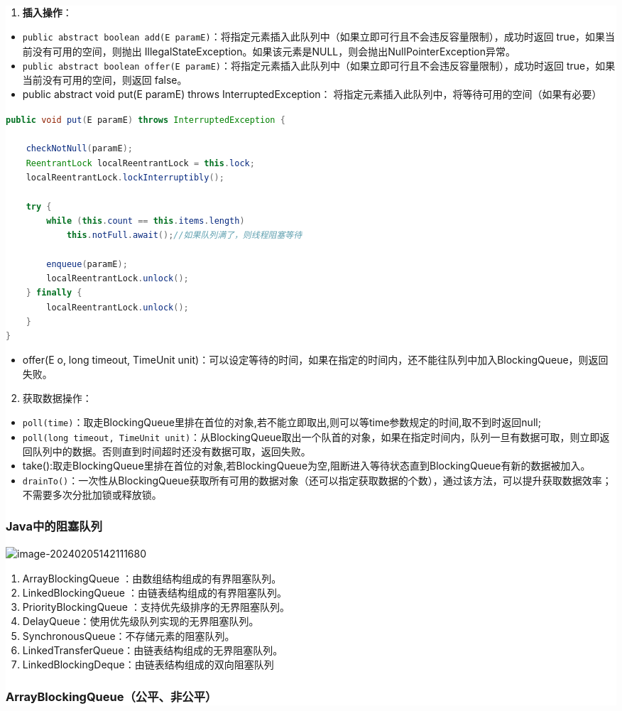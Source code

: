 

1. **插入操作**：

- `public abstract boolean add(E paramE)`：将指定元素插入此队列中（如果立即可行且不会违反容量限制），成功时返回 true，如果当前没有可用的空间，则抛出 IllegalStateException。如果该元素是NULL，则会抛出NullPointerException异常。
- `public abstract boolean offer(E paramE)`：将指定元素插入此队列中（如果立即可行且不会违反容量限制），成功时返回 true，如果当前没有可用的空间，则返回 false。
- public abstract void put(E paramE) throws InterruptedException： 将指定元素插入此队列中，将等待可用的空间（如果有必要）

```java
public void put(E paramE) throws InterruptedException {

    checkNotNull(paramE);
    ReentrantLock localReentrantLock = this.lock; 
    localReentrantLock.lockInterruptibly();
    
    try {
        while (this.count == this.items.length) 
            this.notFull.await();//如果队列满了，则线程阻塞等待
            
        enqueue(paramE);
        localReentrantLock.unlock();
    } finally {
        localReentrantLock.unlock(); 
    }
}
```

- offer(E o, long timeout, TimeUnit unit)：可以设定等待的时间，如果在指定的时间内，还不能往队列中加入BlockingQueue，则返回失败。



2. 获取数据操作：

- `poll(time)`：取走BlockingQueue里排在首位的对象,若不能立即取出,则可以等time参数规定的时间,取不到时返回null;
- `poll(long timeout, TimeUnit unit)`：从BlockingQueue取出一个队首的对象，如果在指定时间内，队列一旦有数据可取，则立即返回队列中的数据。否则直到时间超时还没有数据可取，返回失败。
- take():取走BlockingQueue里排在首位的对象,若BlockingQueue为空,阻断进入等待状态直到BlockingQueue有新的数据被加入。
- `drainTo()`：一次性从BlockingQueue获取所有可用的数据对象（还可以指定获取数据的个数），通过该方法，可以提升获取数据效率；不需要多次分批加锁或释放锁。

### Java中的阻塞队列

![image-20240205142111680](https://img2023.cnblogs.com/blog/2421736/202402/2421736-20240205164640913-375434235.png)

1. ArrayBlockingQueue ：由数组结构组成的有界阻塞队列。
2. LinkedBlockingQueue ：由链表结构组成的有界阻塞队列。
3. PriorityBlockingQueue ：支持优先级排序的无界阻塞队列。
4. DelayQueue：使用优先级队列实现的无界阻塞队列。
5. SynchronousQueue：不存储元素的阻塞队列。
6. LinkedTransferQueue：由链表结构组成的无界阻塞队列。
7. LinkedBlockingDeque：由链表结构组成的双向阻塞队列


### ArrayBlockingQueue（公平、非公平）

